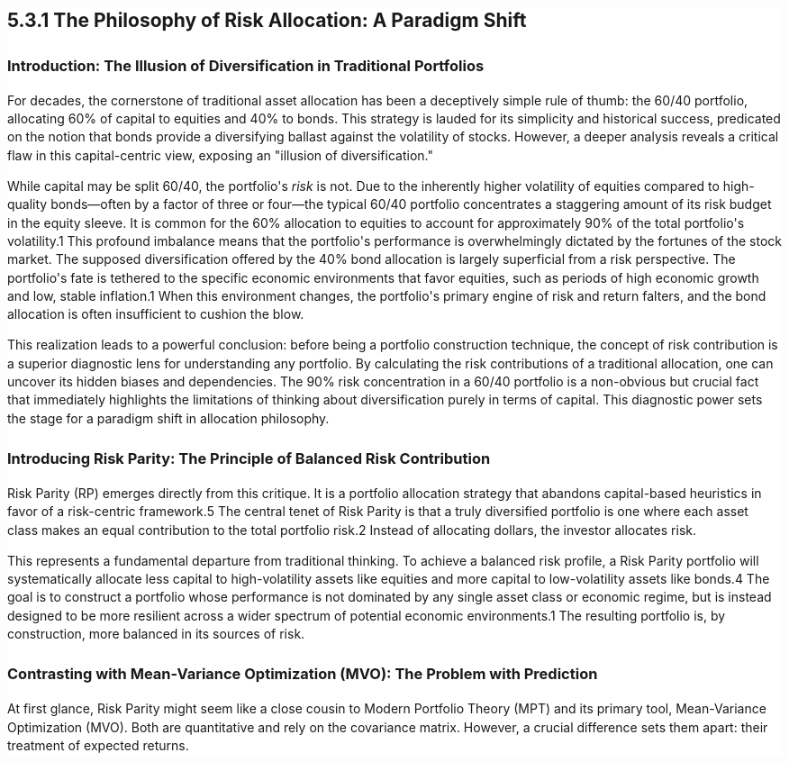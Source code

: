 ## 5.3.1 The Philosophy of Risk Allocation: A Paradigm Shift

### Introduction: The Illusion of Diversification in Traditional Portfolios

For decades, the cornerstone of traditional asset allocation has been a deceptively simple rule of thumb: the 60/40 portfolio, allocating 60% of capital to equities and 40% to bonds. This strategy is lauded for its simplicity and historical success, predicated on the notion that bonds provide a diversifying ballast against the volatility of stocks. However, a deeper analysis reveals a critical flaw in this capital-centric view, exposing an "illusion of diversification."

While capital may be split 60/40, the portfolio's _risk_ is not. Due to the inherently higher volatility of equities compared to high-quality bonds—often by a factor of three or four—the typical 60/40 portfolio concentrates a staggering amount of its risk budget in the equity sleeve. It is common for the 60% allocation to equities to account for approximately 90% of the total portfolio's volatility.1 This profound imbalance means that the portfolio's performance is overwhelmingly dictated by the fortunes of the stock market. The supposed diversification offered by the 40% bond allocation is largely superficial from a risk perspective. The portfolio's fate is tethered to the specific economic environments that favor equities, such as periods of high economic growth and low, stable inflation.1 When this environment changes, the portfolio's primary engine of risk and return falters, and the bond allocation is often insufficient to cushion the blow.

This realization leads to a powerful conclusion: before being a portfolio construction technique, the concept of risk contribution is a superior diagnostic lens for understanding any portfolio. By calculating the risk contributions of a traditional allocation, one can uncover its hidden biases and dependencies. The 90% risk concentration in a 60/40 portfolio is a non-obvious but crucial fact that immediately highlights the limitations of thinking about diversification purely in terms of capital. This diagnostic power sets the stage for a paradigm shift in allocation philosophy.

### Introducing Risk Parity: The Principle of Balanced Risk Contribution

Risk Parity (RP) emerges directly from this critique. It is a portfolio allocation strategy that abandons capital-based heuristics in favor of a risk-centric framework.5 The central tenet of Risk Parity is that a truly diversified portfolio is one where each asset class makes an equal contribution to the total portfolio risk.2 Instead of allocating dollars, the investor allocates risk.

This represents a fundamental departure from traditional thinking. To achieve a balanced risk profile, a Risk Parity portfolio will systematically allocate less capital to high-volatility assets like equities and more capital to low-volatility assets like bonds.4 The goal is to construct a portfolio whose performance is not dominated by any single asset class or economic regime, but is instead designed to be more resilient across a wider spectrum of potential economic environments.1 The resulting portfolio is, by construction, more balanced in its sources of risk.

### Contrasting with Mean-Variance Optimization (MVO): The Problem with Prediction

At first glance, Risk Parity might seem like a close cousin to Modern Portfolio Theory (MPT) and its primary tool, Mean-Variance Optimization (MVO). Both are quantitative and rely on the covariance matrix. However, a crucial difference sets them apart: their treatment of expected returns.
